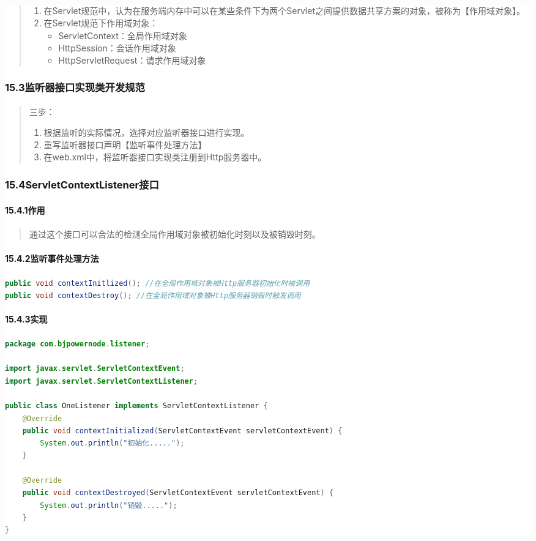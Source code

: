 > 1. 在Servlet规范中，认为在服务端内存中可以在某些条件下为两个Servlet之间提供数据共享方案的对象，被称为【作用域对象】。
> 2. 在Servlet规范下作用域对象：
>    - ServletContext：全局作用域对象
>    - HttpSession：会话作用域对象
>    - HttpServletRequest：请求作用域对象



### 15.3监听器接口实现类开发规范

> 三步：
>
> 1. 根据监听的实际情况，选择对应监听器接口进行实现。
> 2. 重写监听器接口声明【监听事件处理方法】
> 3. 在web.xml中，将监听器接口实现类注册到Http服务器中。



### 15.4ServletContextListener接口

#### 15.4.1作用

> 通过这个接口可以合法的检测全局作用域对象被初始化时刻以及被销毁时刻。



#### 15.4.2监听事件处理方法

```java
public void contextInitlized(); //在全局作用域对象被Http服务器初始化时被调用
public void contextDestroy(); //在全局作用域对象被Http服务器销毁时触发调用
```



#### 15.4.3实现

```java
package com.bjpowernode.listener;

import javax.servlet.ServletContextEvent;
import javax.servlet.ServletContextListener;

public class OneListener implements ServletContextListener {
    @Override
    public void contextInitialized(ServletContextEvent servletContextEvent) {
        System.out.println("初始化.....");
    }

    @Override
    public void contextDestroyed(ServletContextEvent servletContextEvent) {
        System.out.println("销毁.....");
    }
}

```
